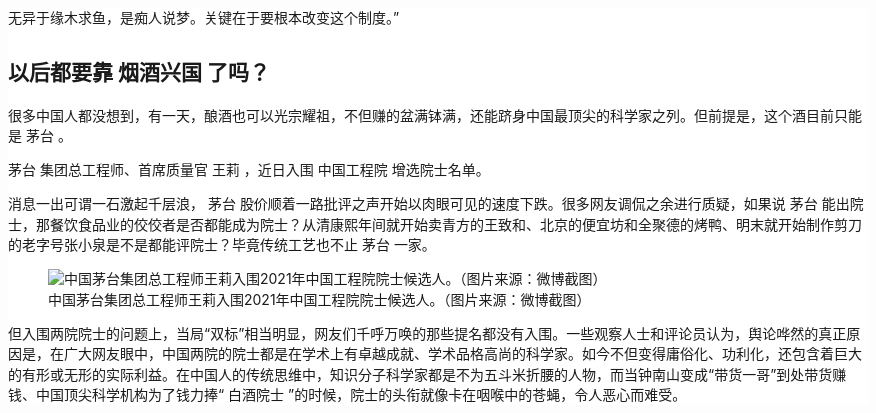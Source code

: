   无异于缘木求鱼，是痴人说梦。关键在于要根本改变这个制度。”
 </p>
 <h2>
  以后都要靠
  <ok href="/term/485075">
   烟酒兴国
  </ok>
  了吗？
 </h2>
 <p>
  很多中国人都没想到，有一天，酿酒也可以光宗耀祖，不但赚的盆满钵满，还能跻身中国最顶尖的科学家之列。但前提是，这个酒目前只能是
  <ok href="/term/23125">
   茅台
  </ok>
  。
 </p>
 <p>
  <ok href="/term/23125">
   茅台
  </ok>
  集团总工程师、首席质量官
  <ok href="/term/480668">
   王莉
  </ok>
  ，近日入围
  <ok href="/term/137476">
   中国工程院
  </ok>
  增选院士名单。
 </p>
 <p>
  消息一出可谓一石激起千层浪，
  <ok href="/term/23125">
   茅台
  </ok>
  股价顺着一路批评之声开始以肉眼可见的速度下跌。很多网友调侃之余进行质疑，如果说
  <ok href="/term/23125">
   茅台
  </ok>
  能出院士，那餐饮食品业的佼佼者是否都能成为院士？从清康熙年间就开始卖青方的王致和、北京的便宜坊和全聚德的烤鸭、明末就开始制作剪刀的老字号张小泉是不是都能评院士？毕竟传统工艺也不止
  <ok href="/term/23125">
   茅台
  </ok>
  一家。
 </p>
 <figure class="OImage__StyledFigure-sc-1lfley0-0 hHSfVg">
  <img alt="中国茅台集团总工程师王莉入围2021年中国工程院院士候选人。（图片来源：微博截图）" src="https://img.soundofhope.org/2021-02/11-1613793434094.jpg"/>
  <br/><figcaption>
   中国茅台集团总工程师王莉入围2021年中国工程院院士候选人。（图片来源：微博截图）
  </figcaption>
 </figure>
 <p>
  但入围两院院士的问题上，当局“双标”相当明显，网友们千呼万唤的那些提名都没有入围。一些观察人士和评论员认为，舆论哗然的真正原因是，在广大网友眼中，中国两院的院士都是在学术上有卓越成就、学术品格高尚的科学家。如今不但变得庸俗化、功利化，还包含着巨大的有形或无形的实际利益。在中国人的传统思维中，知识分子科学家都是不为五斗米折腰的人物，而当钟南山变成“带货一哥”到处带货赚钱、中国顶尖科学机构为了钱力捧“
  <ok href="/term/480683">
   白酒院士
  </ok>
  ”的时候，院士的头衔就像卡在咽喉中的苍蝇，令人恶心而难受。
 </p>
 <div class="AD_Embed__Wrap-sc-1xslmin-0 igMuqX module desktop">
  <div>
  </div>